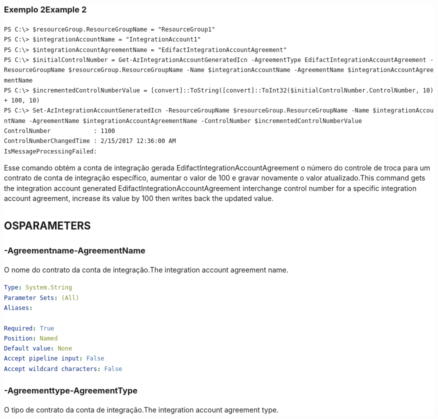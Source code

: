 ### <span data-ttu-id="a00e4-117">Exemplo 2</span><span class="sxs-lookup"><span data-stu-id="a00e4-117">Example 2</span></span>
```
PS C:\> $resourceGroup.ResourceGroupName = "ResourceGroup1"
PS C:\> $integrationAccountName = "IntegrationAccount1"
PS C:\> $integrationAccountAgreementName = "EdifactIntegrationAccountAgreement"
PS C:\> $initialControlNumber = Get-AzIntegrationAccountGeneratedIcn -AgreementType EdifactIntegrationAccountAgreement -ResourceGroupName $resourceGroup.ResourceGroupName -Name $integrationAccountName -AgreementName $integrationAccountAgreementName
PS C:\> $incrementedControlNumberValue = [convert]::ToString([convert]::ToInt32($initialControlNumber.ControlNumber, 10) + 100, 10)
PS C:\> Set-AzIntegrationAccountGeneratedIcn -ResourceGroupName $resourceGroup.ResourceGroupName -Name $integrationAccountName -AgreementName $integrationAccountAgreementName -ControlNumber $incrementedControlNumberValue
ControlNumber            : 1100
ControlNumberChangedTime : 2/15/2017 12:36:00 AM
IsMessageProcessingFailed:
```

<span data-ttu-id="a00e4-118">Esse comando obtém a conta de integração gerada EdifactIntegrationAccountAgreement o número do controle de troca para um contrato de conta de integração específico, aumentar o valor de 100 e gravar novamente o valor atualizado.</span><span class="sxs-lookup"><span data-stu-id="a00e4-118">This command gets the integration account generated EdifactIntegrationAccountAgreement interchange control number for a specific integration account agreement, increase its value by 100 then writes back the updated value.</span></span>

## <span data-ttu-id="a00e4-119">OS</span><span class="sxs-lookup"><span data-stu-id="a00e4-119">PARAMETERS</span></span>

### <span data-ttu-id="a00e4-120">-Agreementname</span><span class="sxs-lookup"><span data-stu-id="a00e4-120">-AgreementName</span></span>
<span data-ttu-id="a00e4-121">O nome do contrato da conta de integração.</span><span class="sxs-lookup"><span data-stu-id="a00e4-121">The integration account agreement name.</span></span>

```yaml
Type: System.String
Parameter Sets: (All)
Aliases:

Required: True
Position: Named
Default value: None
Accept pipeline input: False
Accept wildcard characters: False
```

### <span data-ttu-id="a00e4-122">-Agreementtype</span><span class="sxs-lookup"><span data-stu-id="a00e4-122">-AgreementType</span></span>
<span data-ttu-id="a00e4-123">O tipo de contrato da conta de integração.</span><span class="sxs-lookup"><span data-stu-id="a00e4-123">The integration account agreement type.</span></span>
